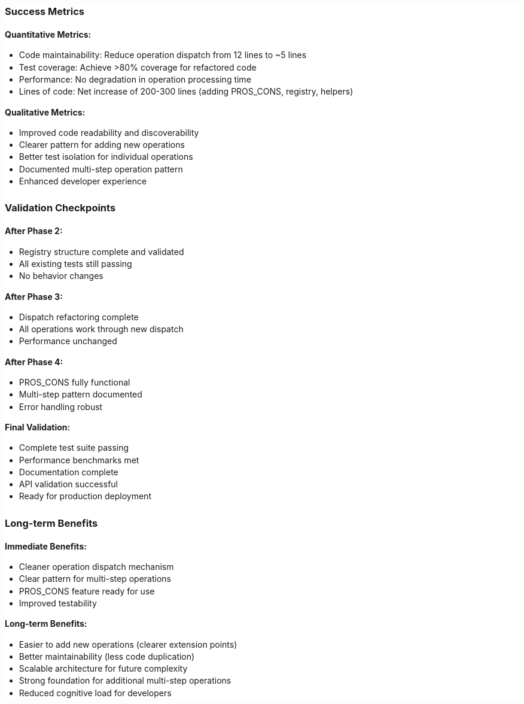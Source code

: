 ### Success Metrics

**Quantitative Metrics:**
- Code maintainability: Reduce operation dispatch from 12 lines to ~5 lines
- Test coverage: Achieve >80% coverage for refactored code
- Performance: No degradation in operation processing time
- Lines of code: Net increase of 200-300 lines (adding PROS_CONS, registry, helpers)

**Qualitative Metrics:**
- Improved code readability and discoverability
- Clearer pattern for adding new operations
- Better test isolation for individual operations
- Documented multi-step operation pattern
- Enhanced developer experience

### Validation Checkpoints

**After Phase 2:**
- Registry structure complete and validated
- All existing tests still passing
- No behavior changes

**After Phase 3:**
- Dispatch refactoring complete
- All operations work through new dispatch
- Performance unchanged

**After Phase 4:**
- PROS_CONS fully functional
- Multi-step pattern documented
- Error handling robust

**Final Validation:**
- Complete test suite passing
- Performance benchmarks met
- Documentation complete
- API validation successful
- Ready for production deployment

### Long-term Benefits

**Immediate Benefits:**
- Cleaner operation dispatch mechanism
- Clear pattern for multi-step operations
- PROS_CONS feature ready for use
- Improved testability

**Long-term Benefits:**
- Easier to add new operations (clearer extension points)
- Better maintainability (less code duplication)
- Scalable architecture for future complexity
- Strong foundation for additional multi-step operations
- Reduced cognitive load for developers
